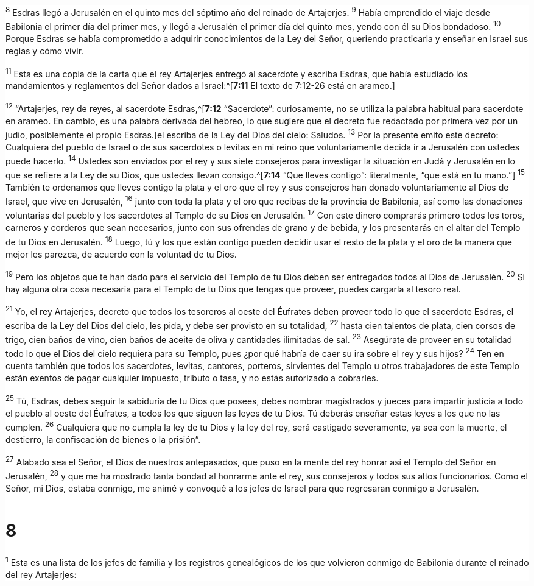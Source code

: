 <sup>8</sup> Esdras llegó a Jerusalén en el quinto mes del séptimo año del reinado de Artajerjes. <sup>9</sup> Había emprendido el viaje desde Babilonia el primer día del primer mes, y llegó a Jerusalén el primer día del quinto mes, yendo con él su Dios bondadoso. <sup>10</sup> Porque Esdras se había comprometido a adquirir conocimientos de la Ley del Señor, queriendo practicarla y enseñar en Israel sus reglas y cómo vivir. 

<sup>11</sup> Esta es una copia de la carta que el rey Artajerjes entregó al sacerdote y escriba Esdras, que había estudiado los mandamientos y reglamentos del Señor dados a Israel:^[**7:11** El texto de 7:12-26 está en arameo.] 


<sup>12</sup> “Artajerjes, rey de reyes, al sacerdote Esdras,^[**7:12** “Sacerdote”: curiosamente, no se utiliza la palabra habitual para sacerdote en arameo. En cambio, es una palabra derivada del hebreo, lo que sugiere que el decreto fue redactado por primera vez por un judío, posiblemente el propio Esdras.]el escriba de la Ley del Dios del cielo: Saludos. <sup>13</sup> Por la presente emito este decreto: Cualquiera del pueblo de Israel o de sus sacerdotes o levitas en mi reino que voluntariamente decida ir a Jerusalén con ustedes puede hacerlo. <sup>14</sup> Ustedes son enviados por el rey y sus siete consejeros para investigar la situación en Judá y Jerusalén en lo que se refiere a la Ley de su Dios, que ustedes llevan consigo.^[**7:14** “Que lleves contigo”: literalmente, “que está en tu mano.”] <sup>15</sup> También te ordenamos que lleves contigo la plata y el oro que el rey y sus consejeros han donado voluntariamente al Dios de Israel, que vive en Jerusalén, <sup>16</sup> junto con toda la plata y el oro que recibas de la provincia de Babilonia, así como las donaciones voluntarias del pueblo y los sacerdotes al Templo de su Dios en Jerusalén. <sup>17</sup> Con este dinero comprarás primero todos los toros, carneros y corderos que sean necesarios, junto con sus ofrendas de grano y de bebida, y los presentarás en el altar del Templo de tu Dios en Jerusalén. <sup>18</sup> Luego, tú y los que están contigo pueden decidir usar el resto de la plata y el oro de la manera que mejor les parezca, de acuerdo con la voluntad de tu Dios. 



<sup>19</sup> Pero los objetos que te han dado para el servicio del Templo de tu Dios deben ser entregados todos al Dios de Jerusalén. <sup>20</sup> Si hay alguna otra cosa necesaria para el Templo de tu Dios que tengas que proveer, puedes cargarla al tesoro real. 

<sup>21</sup> Yo, el rey Artajerjes, decreto que todos los tesoreros al oeste del Éufrates deben proveer todo lo que el sacerdote Esdras, el escriba de la Ley del Dios del cielo, les pida, y debe ser provisto en su totalidad, <sup>22</sup> hasta cien talentos de plata, cien corsos de trigo, cien baños de vino, cien baños de aceite de oliva y cantidades ilimitadas de sal. <sup>23</sup> Asegúrate de proveer en su totalidad todo lo que el Dios del cielo requiera para su Templo, pues ¿por qué habría de caer su ira sobre el rey y sus hijos? <sup>24</sup> Ten en cuenta también que todos los sacerdotes, levitas, cantores, porteros, sirvientes del Templo u otros trabajadores de este Templo están exentos de pagar cualquier impuesto, tributo o tasa, y no estás autorizado a cobrarles. 

<sup>25</sup> Tú, Esdras, debes seguir la sabiduría de tu Dios que posees, debes nombrar magistrados y jueces para impartir justicia a todo el pueblo al oeste del Éufrates, a todos los que siguen las leyes de tu Dios. Tú deberás enseñar estas leyes a los que no las cumplen. <sup>26</sup> Cualquiera que no cumpla la ley de tu Dios y la ley del rey, será castigado severamente, ya sea con la muerte, el destierro, la confiscación de bienes o la prisión”. 

<sup>27</sup> Alabado sea el Señor, el Dios de nuestros antepasados, que puso en la mente del rey honrar así el Templo del Señor en Jerusalén, <sup>28</sup> y que me ha mostrado tanta bondad al honrarme ante el rey, sus consejeros y todos sus altos funcionarios. Como el Señor, mi Dios, estaba conmigo, me animé y convoqué a los jefes de Israel para que regresaran conmigo a Jerusalén. 

# 8 
<sup>1</sup> Esta es una lista de los jefes de familia y los registros genealógicos de los que volvieron conmigo de Babilonia durante el reinado del rey Artajerjes: 

